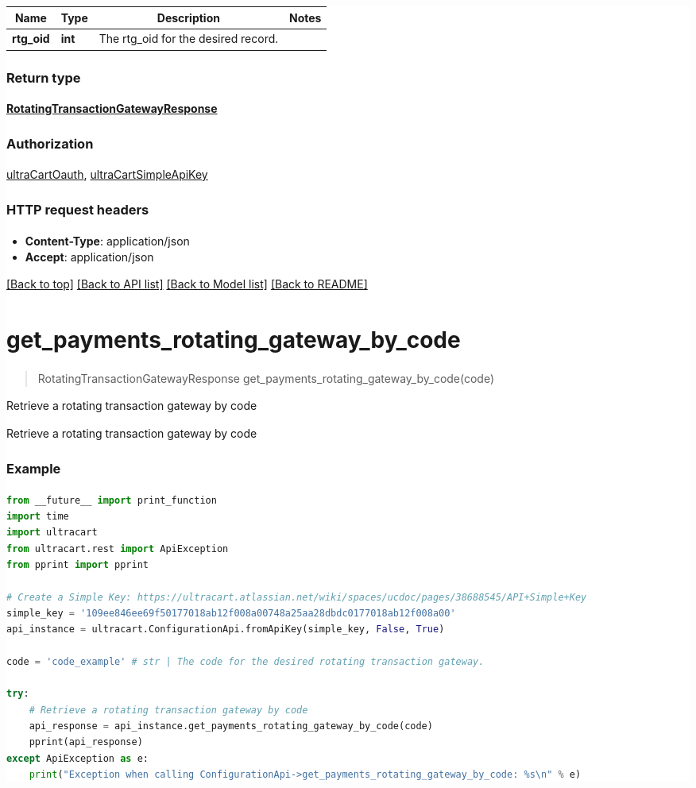 Name | Type | Description  | Notes
------------- | ------------- | ------------- | -------------
 **rtg_oid** | **int**| The rtg_oid for the desired record. | 

### Return type

[**RotatingTransactionGatewayResponse**](RotatingTransactionGatewayResponse.md)

### Authorization

[ultraCartOauth](../README.md#ultraCartOauth), [ultraCartSimpleApiKey](../README.md#ultraCartSimpleApiKey)

### HTTP request headers

 - **Content-Type**: application/json
 - **Accept**: application/json

[[Back to top]](#) [[Back to API list]](../README.md#documentation-for-api-endpoints) [[Back to Model list]](../README.md#documentation-for-models) [[Back to README]](../README.md)

# **get_payments_rotating_gateway_by_code**
> RotatingTransactionGatewayResponse get_payments_rotating_gateway_by_code(code)

Retrieve a rotating transaction gateway by code

Retrieve a rotating transaction gateway by code 

### Example
```python
from __future__ import print_function
import time
import ultracart
from ultracart.rest import ApiException
from pprint import pprint

# Create a Simple Key: https://ultracart.atlassian.net/wiki/spaces/ucdoc/pages/38688545/API+Simple+Key
simple_key = '109ee846ee69f50177018ab12f008a00748a25aa28dbdc0177018ab12f008a00'
api_instance = ultracart.ConfigurationApi.fromApiKey(simple_key, False, True)

code = 'code_example' # str | The code for the desired rotating transaction gateway.

try:
    # Retrieve a rotating transaction gateway by code
    api_response = api_instance.get_payments_rotating_gateway_by_code(code)
    pprint(api_response)
except ApiException as e:
    print("Exception when calling ConfigurationApi->get_payments_rotating_gateway_by_code: %s\n" % e)
```
